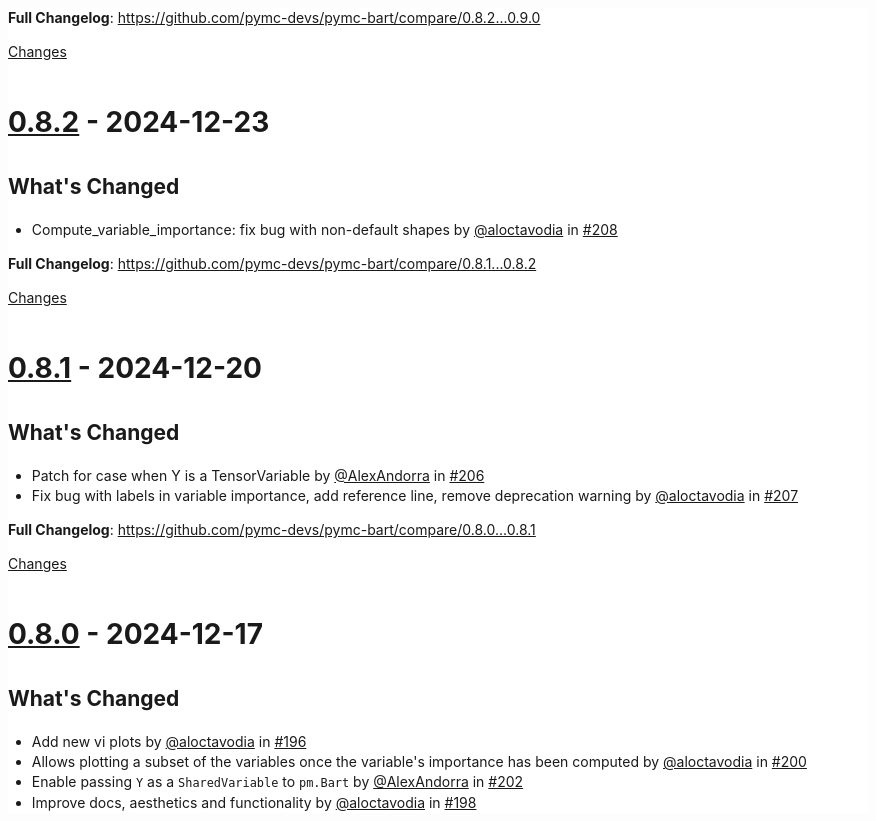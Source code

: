 **Full Changelog**: https://github.com/pymc-devs/pymc-bart/compare/0.8.2...0.9.0

[Changes][0.9.0]


<a id="0.8.2"></a>
# [0.8.2](https://github.com/pymc-devs/pymc-bart/releases/tag/0.8.2) - 2024-12-23

## What's Changed
* Compute_variable_importance: fix bug with non-default shapes by [@aloctavodia](https://github.com/aloctavodia) in [#208](https://github.com/pymc-devs/pymc-bart/pull/208)


**Full Changelog**: https://github.com/pymc-devs/pymc-bart/compare/0.8.1...0.8.2

[Changes][0.8.2]


<a id="0.8.1"></a>
# [0.8.1](https://github.com/pymc-devs/pymc-bart/releases/tag/0.8.1) - 2024-12-20

## What's Changed
* Patch for case when Y is a TensorVariable by [@AlexAndorra](https://github.com/AlexAndorra) in [#206](https://github.com/pymc-devs/pymc-bart/pull/206)
* Fix bug with labels in variable importance, add reference line, remove deprecation warning by [@aloctavodia](https://github.com/aloctavodia) in [#207](https://github.com/pymc-devs/pymc-bart/pull/207)


**Full Changelog**: https://github.com/pymc-devs/pymc-bart/compare/0.8.0...0.8.1

[Changes][0.8.1]


<a id="0.8.0"></a>
# [0.8.0](https://github.com/pymc-devs/pymc-bart/releases/tag/0.8.0) - 2024-12-17

## What's Changed

* Add new vi plots by [@aloctavodia](https://github.com/aloctavodia) in [#196](https://github.com/pymc-devs/pymc-bart/pull/196)
* Allows plotting a subset of the variables once the variable's importance has been computed  by [@aloctavodia](https://github.com/aloctavodia) in [#200](https://github.com/pymc-devs/pymc-bart/pull/200)
* Enable passing `Y` as a `SharedVariable` to `pm.Bart` by [@AlexAndorra](https://github.com/AlexAndorra) in [#202](https://github.com/pymc-devs/pymc-bart/pull/202)
* Improve docs, aesthetics and functionality by [@aloctavodia](https://github.com/aloctavodia) in [#198](https://github.com/pymc-devs/pymc-bart/pull/198)


[0.9.2]: https://github.com/pymc-devs/pymc-bart/compare/0.9.1...0.9.2
[0.9.1]: https://github.com/pymc-devs/pymc-bart/compare/0.9.0...0.9.1
[0.9.0]: https://github.com/pymc-devs/pymc-bart/compare/0.8.2...0.9.0
[0.8.2]: https://github.com/pymc-devs/pymc-bart/compare/0.8.1...0.8.2
[0.8.1]: https://github.com/pymc-devs/pymc-bart/compare/0.8.0...0.8.1
[0.8.0]: https://github.com/pymc-devs/pymc-bart/compare/0.7.1...0.8.0
[0.7.1]: https://github.com/pymc-devs/pymc-bart/compare/0.7.0...0.7.1
[0.7.0]: https://github.com/pymc-devs/pymc-bart/compare/0.6.0...0.7.0
[0.6.0]: https://github.com/pymc-devs/pymc-bart/compare/0.5.14...0.6.0
[0.5.14]: https://github.com/pymc-devs/pymc-bart/compare/0.5.13...0.5.14
[0.5.13]: https://github.com/pymc-devs/pymc-bart/compare/0.5.12...0.5.13
[0.5.12]: https://github.com/pymc-devs/pymc-bart/compare/0.5.11...0.5.12
[0.5.11]: https://github.com/pymc-devs/pymc-bart/compare/0.5.10...0.5.11
[0.5.10]: https://github.com/pymc-devs/pymc-bart/compare/0.5.9...0.5.10
[0.5.9]: https://github.com/pymc-devs/pymc-bart/compare/0.5.8...0.5.9
[0.5.8]: https://github.com/pymc-devs/pymc-bart/compare/0.5.7...0.5.8
[0.5.7]: https://github.com/pymc-devs/pymc-bart/compare/0.5.6...0.5.7
[0.5.6]: https://github.com/pymc-devs/pymc-bart/compare/0.5.5...0.5.6
[0.5.5]: https://github.com/pymc-devs/pymc-bart/compare/0.5.4...0.5.5
[0.5.4]: https://github.com/pymc-devs/pymc-bart/compare/0.5.3...0.5.4
[0.5.3]: https://github.com/pymc-devs/pymc-bart/compare/0.5.2...0.5.3
[0.5.2]: https://github.com/pymc-devs/pymc-bart/compare/O.5.1...0.5.2
[O.5.1]: https://github.com/pymc-devs/pymc-bart/compare/0.5.0...O.5.1
[0.5.0]: https://github.com/pymc-devs/pymc-bart/compare/0.4.0...0.5.0
[0.4.0]: https://github.com/pymc-devs/pymc-bart/compare/0.3.2...0.4.0
[0.3.2]: https://github.com/pymc-devs/pymc-bart/compare/0.3.1...0.3.2
[0.3.1]: https://github.com/pymc-devs/pymc-bart/compare/0.3.0...0.3.1
[0.3.0]: https://github.com/pymc-devs/pymc-bart/compare/0.2.1...0.3.0
[0.2.1]: https://github.com/pymc-devs/pymc-bart/compare/0.2.0...0.2.1
[0.2.0]: https://github.com/pymc-devs/pymc-bart/compare/0.1.0...0.2.0
[0.1.0]: https://github.com/pymc-devs/pymc-bart/compare/0.0.3...0.1.0
[0.0.3]: https://github.com/pymc-devs/pymc-bart/tree/0.0.3
